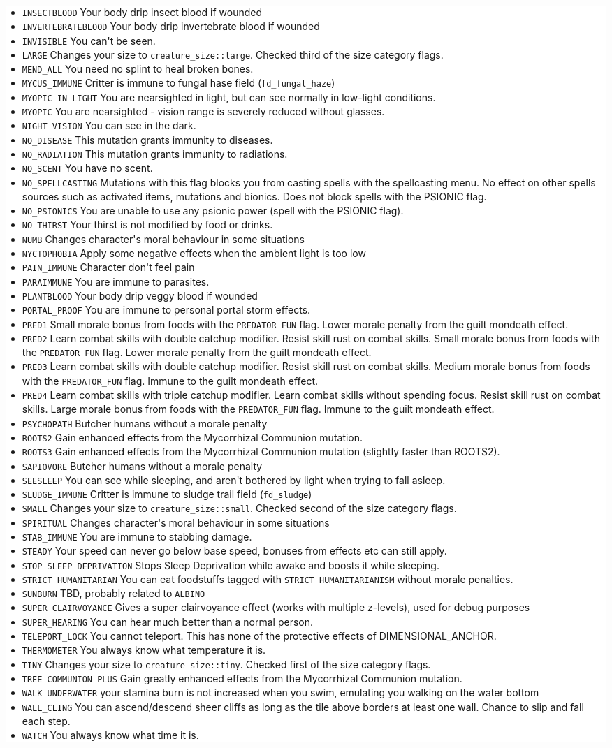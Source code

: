 - ```INSECTBLOOD``` Your body drip insect blood if wounded
- ```INVERTEBRATEBLOOD``` Your body drip invertebrate blood if wounded
- ```INVISIBLE``` You can't be seen.
- ```LARGE``` Changes your size to `creature_size::large`.  Checked third of the size category flags.
- ```MEND_ALL``` You need no splint to heal broken bones.
- ```MYCUS_IMMUNE``` Critter is immune to fungal hase field (`fd_fungal_haze`)
- ```MYOPIC_IN_LIGHT``` You are nearsighted in light, but can see normally in low-light conditions.
- ```MYOPIC``` You are nearsighted - vision range is severely reduced without glasses.
- ```NIGHT_VISION``` You can see in the dark.
- ```NO_DISEASE``` This mutation grants immunity to diseases.
- ```NO_RADIATION``` This mutation grants immunity to radiations.
- ```NO_SCENT``` You have no scent.
- ```NO_SPELLCASTING``` Mutations with this flag blocks you from casting spells with the spellcasting menu. No effect on other spells sources such as activated items, mutations and bionics.  Does not block spells with the PSIONIC flag.
- ```NO_PSIONICS``` You are unable to use any psionic power (spell with the PSIONIC flag).
- ```NO_THIRST``` Your thirst is not modified by food or drinks.
- ```NUMB``` Changes character's moral behaviour in some situations
- ```NYCTOPHOBIA``` Apply some negative effects when the ambient light is too low
- ```PAIN_IMMUNE``` Character don't feel pain
- ```PARAIMMUNE``` You are immune to parasites.
- ```PLANTBLOOD``` Your body drip veggy blood if wounded
- ```PORTAL_PROOF``` You are immune to personal portal storm effects.
- ```PRED1``` Small morale bonus from foods with the `PREDATOR_FUN` flag.  Lower morale penalty from the guilt mondeath effect.
- ```PRED2``` Learn combat skills with double catchup modifier.  Resist skill rust on combat skills. Small morale bonus from foods with the `PREDATOR_FUN` flag.  Lower morale penalty from the guilt mondeath effect.
- ```PRED3``` Learn combat skills with double catchup modifier.  Resist skill rust on combat skills. Medium morale bonus from foods with the `PREDATOR_FUN` flag.  Immune to the guilt mondeath effect.
- ```PRED4``` Learn combat skills with triple catchup modifier.  Learn combat skills without spending focus.  Resist skill rust on combat skills. Large morale bonus from foods with the `PREDATOR_FUN` flag.  Immune to the guilt mondeath effect.
- ```PSYCHOPATH``` Butcher humans without a morale penalty
- ```ROOTS2``` Gain enhanced effects from the Mycorrhizal Communion mutation.
- ```ROOTS3``` Gain enhanced effects from the Mycorrhizal Communion mutation (slightly faster than ROOTS2).
- ```SAPIOVORE``` Butcher humans without a morale penalty
- ```SEESLEEP``` You can see while sleeping, and aren't bothered by light when trying to fall asleep.
- ```SLUDGE_IMMUNE``` Critter is immune to sludge trail field (`fd_sludge`)
- ```SMALL``` Changes your size to `creature_size::small`.  Checked second of the size category flags.
- ```SPIRITUAL``` Changes character's moral behaviour in some situations
- ```STAB_IMMUNE``` You are immune to stabbing damage.
- ```STEADY``` Your speed can never go below base speed, bonuses from effects etc can still apply.
- ```STOP_SLEEP_DEPRIVATION``` Stops Sleep Deprivation while awake and boosts it while sleeping.
- ```STRICT_HUMANITARIAN``` You can eat foodstuffs tagged with `STRICT_HUMANITARIANISM` without morale penalties.
- ```SUNBURN``` TBD, probably related to `ALBINO`
- ```SUPER_CLAIRVOYANCE``` Gives a super clairvoyance effect (works with multiple z-levels), used for debug purposes
- ```SUPER_HEARING``` You can hear much better than a normal person.
- ```TELEPORT_LOCK``` You cannot teleport.  This has none of the protective effects of DIMENSIONAL_ANCHOR.
- ```THERMOMETER``` You always know what temperature it is.
- ```TINY``` Changes your size to `creature_size::tiny`.  Checked first of the size category flags.
- ```TREE_COMMUNION_PLUS``` Gain greatly enhanced effects from the Mycorrhizal Communion mutation.
- ```WALK_UNDERWATER``` your stamina burn is not increased when you swim, emulating you walking on the water bottom
- ```WALL_CLING``` You can ascend/descend sheer cliffs as long as the tile above borders at least one wall. Chance to slip and fall each step.
- ```WATCH``` You always know what time it is.